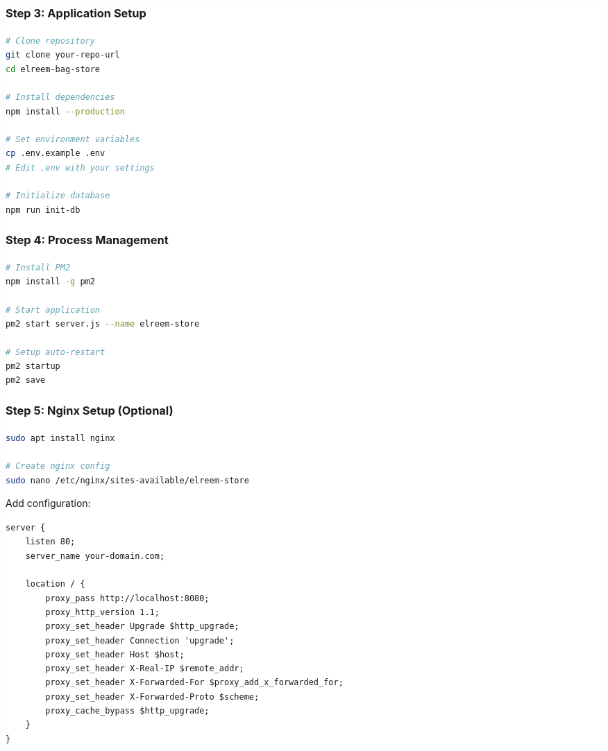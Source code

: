 ### Step 3: Application Setup
```bash
# Clone repository
git clone your-repo-url
cd elreem-bag-store

# Install dependencies
npm install --production

# Set environment variables
cp .env.example .env
# Edit .env with your settings

# Initialize database
npm run init-db
```

### Step 4: Process Management
```bash
# Install PM2
npm install -g pm2

# Start application
pm2 start server.js --name elreem-store

# Setup auto-restart
pm2 startup
pm2 save
```

### Step 5: Nginx Setup (Optional)
```bash
sudo apt install nginx

# Create nginx config
sudo nano /etc/nginx/sites-available/elreem-store
```

Add configuration:
```nginx
server {
    listen 80;
    server_name your-domain.com;

    location / {
        proxy_pass http://localhost:8080;
        proxy_http_version 1.1;
        proxy_set_header Upgrade $http_upgrade;
        proxy_set_header Connection 'upgrade';
        proxy_set_header Host $host;
        proxy_set_header X-Real-IP $remote_addr;
        proxy_set_header X-Forwarded-For $proxy_add_x_forwarded_for;
        proxy_set_header X-Forwarded-Proto $scheme;
        proxy_cache_bypass $http_upgrade;
    }
}
```

